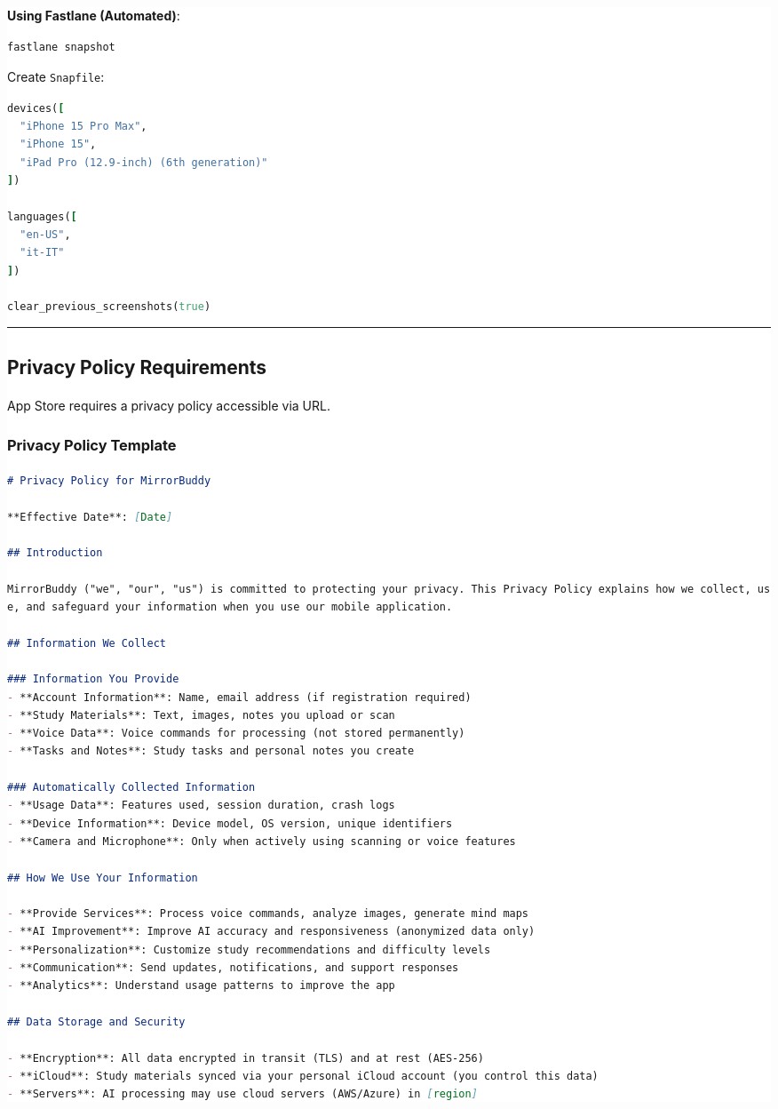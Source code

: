 **Using Fastlane (Automated)**:
```bash
fastlane snapshot
```

Create `Snapfile`:
```ruby
devices([
  "iPhone 15 Pro Max",
  "iPhone 15",
  "iPad Pro (12.9-inch) (6th generation)"
])

languages([
  "en-US",
  "it-IT"
])

clear_previous_screenshots(true)
```

---

## Privacy Policy Requirements

App Store requires a privacy policy accessible via URL.

### Privacy Policy Template

```markdown
# Privacy Policy for MirrorBuddy

**Effective Date**: [Date]

## Introduction

MirrorBuddy ("we", "our", "us") is committed to protecting your privacy. This Privacy Policy explains how we collect, use, and safeguard your information when you use our mobile application.

## Information We Collect

### Information You Provide
- **Account Information**: Name, email address (if registration required)
- **Study Materials**: Text, images, notes you upload or scan
- **Voice Data**: Voice commands for processing (not stored permanently)
- **Tasks and Notes**: Study tasks and personal notes you create

### Automatically Collected Information
- **Usage Data**: Features used, session duration, crash logs
- **Device Information**: Device model, OS version, unique identifiers
- **Camera and Microphone**: Only when actively using scanning or voice features

## How We Use Your Information

- **Provide Services**: Process voice commands, analyze images, generate mind maps
- **AI Improvement**: Improve AI accuracy and responsiveness (anonymized data only)
- **Personalization**: Customize study recommendations and difficulty levels
- **Communication**: Send updates, notifications, and support responses
- **Analytics**: Understand usage patterns to improve the app

## Data Storage and Security

- **Encryption**: All data encrypted in transit (TLS) and at rest (AES-256)
- **iCloud**: Study materials synced via your personal iCloud account (you control this data)
- **Servers**: AI processing may use cloud servers (AWS/Azure) in [region]
```